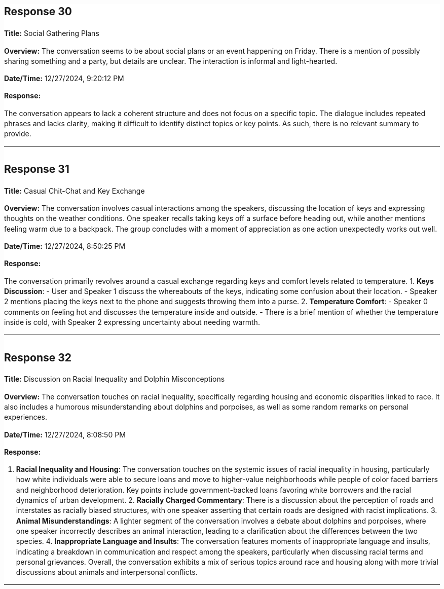 ## Response 30

**Title:** Social Gathering Plans

**Overview:** The conversation seems to be about social plans or an event happening on Friday. There is a mention of possibly sharing something and a party, but details are unclear. The interaction is informal and light-hearted.

**Date/Time:** 12/27/2024, 9:20:12 PM

**Response:**

The conversation appears to lack a coherent structure and does not focus on a specific topic. The dialogue includes repeated phrases and lacks clarity, making it difficult to identify distinct topics or key points. As such, there is no relevant summary to provide.

---

## Response 31

**Title:** Casual Chit-Chat and Key Exchange

**Overview:** The conversation involves casual interactions among the speakers, discussing the location of keys and expressing thoughts on the weather conditions. One speaker recalls taking keys off a surface before heading out, while another mentions feeling warm due to a backpack. The group concludes with a moment of appreciation as one action unexpectedly works out well.

**Date/Time:** 12/27/2024, 8:50:25 PM

**Response:**

The conversation primarily revolves around a casual exchange regarding keys and comfort levels related to temperature.   1. **Keys Discussion**:     - User and Speaker 1 discuss the whereabouts of the keys, indicating some confusion about their location.    - Speaker 2 mentions placing the keys next to the phone and suggests throwing them into a purse.  2. **Temperature Comfort**:     - Speaker 0 comments on feeling hot and discusses the temperature inside and outside.    - There is a brief mention of whether the temperature inside is cold, with Speaker 2 expressing uncertainty about needing warmth.

---

## Response 32

**Title:** Discussion on Racial Inequality and Dolphin Misconceptions

**Overview:** The conversation touches on racial inequality, specifically regarding housing and economic disparities linked to race. It also includes a humorous misunderstanding about dolphins and porpoises, as well as some random remarks on personal experiences.

**Date/Time:** 12/27/2024, 8:08:50 PM

**Response:**

1. **Racial Inequality and Housing**: The conversation touches on the systemic issues of racial inequality in housing, particularly how white individuals were able to secure loans and move to higher-value neighborhoods while people of color faced barriers and neighborhood deterioration. Key points include government-backed loans favoring white borrowers and the racial dynamics of urban development.  2. **Racially Charged Commentary**: There is a discussion about the perception of roads and interstates as racially biased structures, with one speaker asserting that certain roads are designed with racist implications.  3. **Animal Misunderstandings**: A lighter segment of the conversation involves a debate about dolphins and porpoises, where one speaker incorrectly describes an animal interaction, leading to a clarification about the differences between the two species.  4. **Inappropriate Language and Insults**: The conversation features moments of inappropriate language and insults, indicating a breakdown in communication and respect among the speakers, particularly when discussing racial terms and personal grievances.   Overall, the conversation exhibits a mix of serious topics around race and housing along with more trivial discussions about animals and interpersonal conflicts.

---
